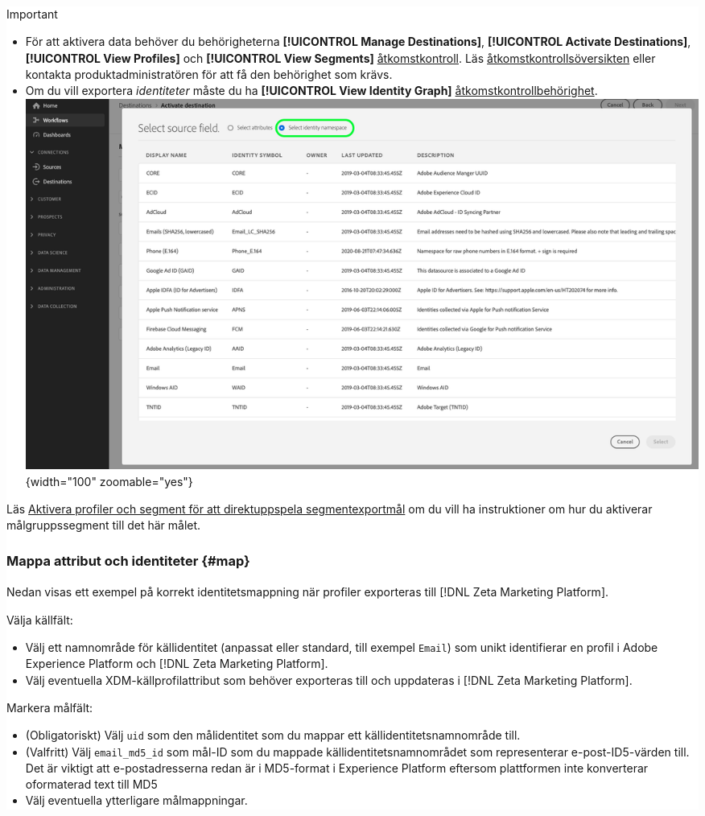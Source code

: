>[!IMPORTANT]
> 
>* För att aktivera data behöver du behörigheterna **[!UICONTROL Manage Destinations]**, **[!UICONTROL Activate Destinations]**, **[!UICONTROL View Profiles]** och **[!UICONTROL View Segments]** [åtkomstkontroll](/help/access-control/home.md#permissions). Läs [åtkomstkontrollsöversikten](/help/access-control/ui/overview.md) eller kontakta produktadministratören för att få den behörighet som krävs.
>* Om du vill exportera *identiteter* måste du ha **[!UICONTROL View Identity Graph]** [åtkomstkontrollbehörighet](/help/access-control/home.md#permissions). <br> ![Markera identitetsnamnområdet som är markerat i arbetsflödet för att aktivera målgrupper till mål.](/help/destinations/assets/overview/export-identities-to-destination.png "Markera identitetsnamnområdet som är markerat i arbetsflödet för att aktivera målgrupper till mål."){width="100" zoomable="yes"}

Läs [Aktivera profiler och segment för att direktuppspela segmentexportmål](/help/destinations/ui/activate-segment-streaming-destinations.md) om du vill ha instruktioner om hur du aktiverar målgruppssegment till det här målet.

### Mappa attribut och identiteter {#map}

Nedan visas ett exempel på korrekt identitetsmappning när profiler exporteras till [!DNL Zeta Marketing Platform].

Välja källfält:
* Välj ett namnområde för källidentitet (anpassat eller standard, till exempel `Email`) som unikt identifierar en profil i Adobe Experience Platform och [!DNL Zeta Marketing Platform].
* Välj eventuella XDM-källprofilattribut som behöver exporteras till och uppdateras i [!DNL Zeta Marketing Platform].

Markera målfält:
* (Obligatoriskt) Välj `uid` som den målidentitet som du mappar ett källidentitetsnamnområde till.
* (Valfritt) Välj `email_md5_id` som mål-ID som du mappade källidentitetsnamnområdet som representerar e-post-ID5-värden till. Det är viktigt att e-postadresserna redan är i MD5-format i Experience Platform eftersom plattformen inte konverterar oformaterad text till MD5
* Välj eventuella ytterligare målmappningar.
